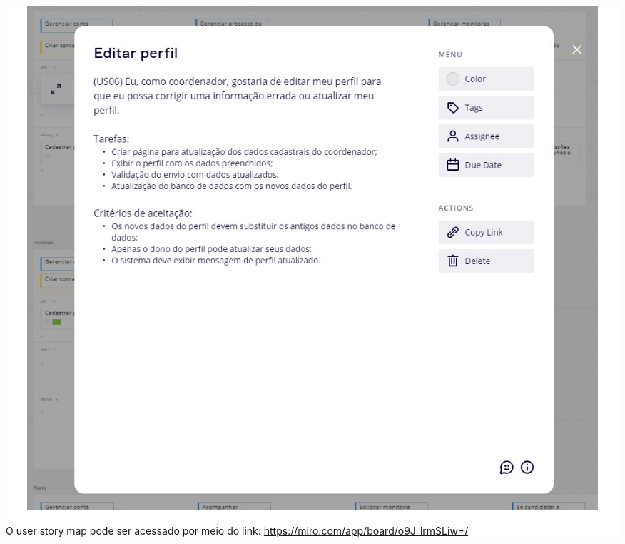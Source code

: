 <p align="center">  <img src="../imgs/usmex.jpg" width="800"></p>

O user story map pode ser acessado por meio do link: https://miro.com/app/board/o9J_lrmSLiw=/


